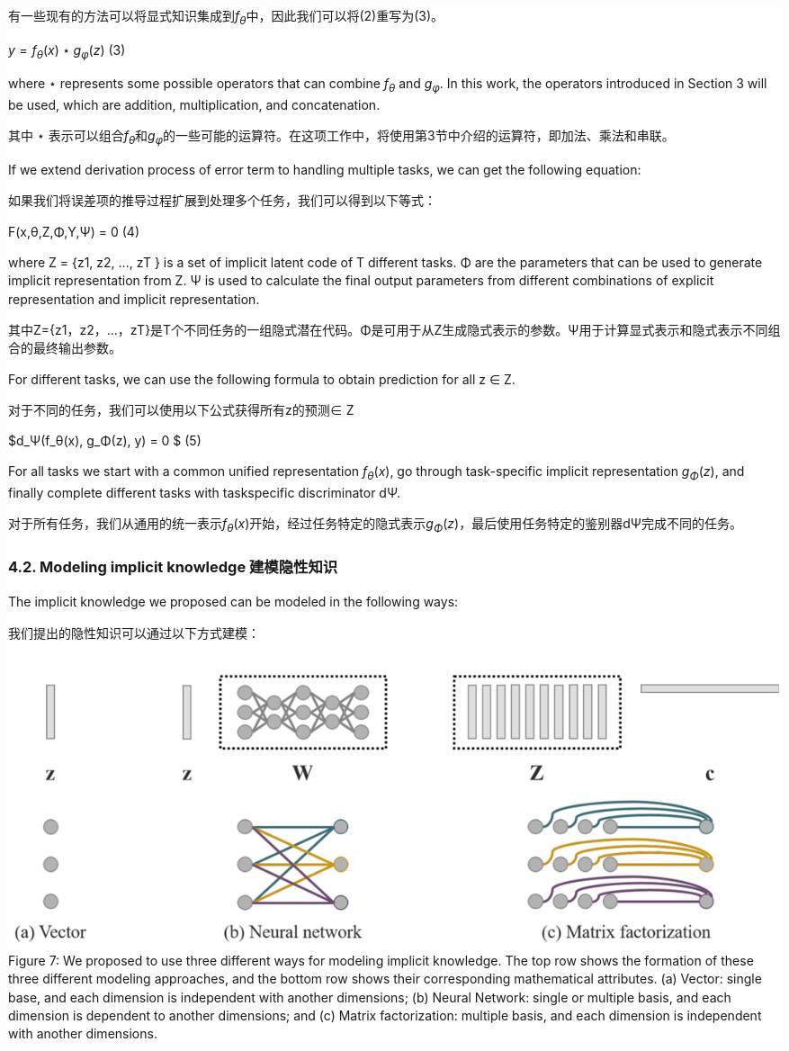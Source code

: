 有一些现有的方法可以将显式知识集成到$f_θ$中，因此我们可以将(2)重写为(3)。

$y = f_θ(x) ⋆ g_φ(z)$ (3)

where ⋆ represents some possible operators that can combine $f_θ$ and $g_φ$. In this work, the operators introduced in Section 3 will be used, which are addition, multiplication, and concatenation.

其中 ⋆ 表示可以组合$f_θ$和$g_φ$的一些可能的运算符。在这项工作中，将使用第3节中介绍的运算符，即加法、乘法和串联。

If we extend derivation process of error term to handling multiple tasks, we can get the following equation:

如果我们将误差项的推导过程扩展到处理多个任务，我们可以得到以下等式：

F(x,θ,Z,Φ,Y,Ψ) = 0 (4)

where Z = {z1, z2, ..., zT } is a set of implicit latent code of T different tasks. Φ are the parameters that can be used to generate implicit representation from Z. Ψ is used to calculate the final output parameters from different combinations of explicit representation and implicit representation.

其中Z={z1，z2，…，zT}是T个不同任务的一组隐式潜在代码。Φ是可用于从Z生成隐式表示的参数。Ψ用于计算显式表示和隐式表示不同组合的最终输出参数。

For different tasks, we can use the following formula to obtain prediction for all z ∈ Z.

对于不同的任务，我们可以使用以下公式获得所有z的预测∈ Z

$d_Ψ(f_θ(x), g_Φ(z), y) = 0 $ (5)

For all tasks we start with a common unified representation $f_θ(x)$, go through task-specific implicit representation $g_Φ(z)$, and finally complete different tasks with taskspecific discriminator dΨ.

对于所有任务，我们从通用的统一表示$f_θ(x)$开始，经过任务特定的隐式表示$g_Φ(z)$，最后使用任务特定的鉴别器dΨ完成不同的任务。

### 4.2. Modeling implicit knowledge 建模隐性知识
The implicit knowledge we proposed can be modeled in the following ways:

我们提出的隐性知识可以通过以下方式建模：

![Figure 7](../images/yolo_r/fig_7.png)<br/>
Figure 7: We proposed to use three different ways for modeling implicit knowledge. The top row shows the formation of these three different modeling approaches, and the bottom row shows their corresponding mathematical attributes. (a) Vector: single base, and each dimension is independent with another dimensions; (b) Neural Network: single or multiple basis, and each dimension is dependent to another dimensions; and (c) Matrix factorization: multiple basis, and each dimension is independent with another dimensions.
